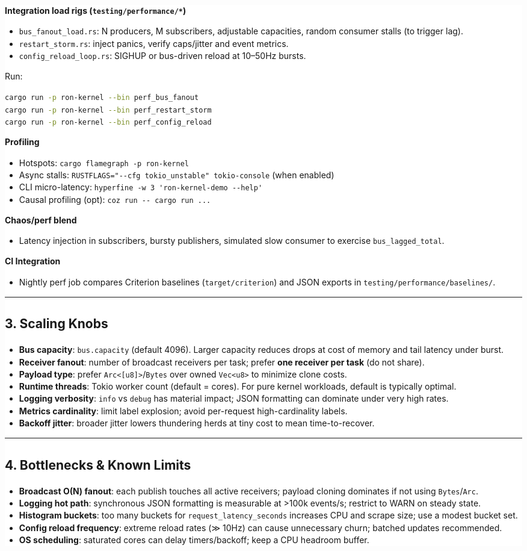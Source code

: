 **Integration load rigs (`testing/performance/*`)**

* `bus_fanout_load.rs`: N producers, M subscribers, adjustable capacities, random consumer stalls (to trigger lag).
* `restart_storm.rs`: inject panics, verify caps/jitter and event metrics.
* `config_reload_loop.rs`: SIGHUP or bus-driven reload at 10–50Hz bursts.

Run:

```bash
cargo run -p ron-kernel --bin perf_bus_fanout
cargo run -p ron-kernel --bin perf_restart_storm
cargo run -p ron-kernel --bin perf_config_reload
```

**Profiling**

* Hotspots: `cargo flamegraph -p ron-kernel`
* Async stalls: `RUSTFLAGS="--cfg tokio_unstable" tokio-console` (when enabled)
* CLI micro-latency: `hyperfine -w 3 'ron-kernel-demo --help'`
* Causal profiling (opt): `coz run -- cargo run ...`

**Chaos/perf blend**

* Latency injection in subscribers, bursty publishers, simulated slow consumer to exercise `bus_lagged_total`.

**CI Integration**

* Nightly perf job compares Criterion baselines (`target/criterion`) and JSON exports in `testing/performance/baselines/`.

---

## 3. Scaling Knobs

* **Bus capacity**: `bus.capacity` (default 4096). Larger capacity reduces drops at cost of memory and tail latency under burst.
* **Receiver fanout**: number of broadcast receivers per task; prefer **one receiver per task** (do not share).
* **Payload type**: prefer `Arc<[u8]>`/`Bytes` over owned `Vec<u8>` to minimize clone costs.
* **Runtime threads**: Tokio worker count (default = cores). For pure kernel workloads, default is typically optimal.
* **Logging verbosity**: `info` vs `debug` has material impact; JSON formatting can dominate under very high rates.
* **Metrics cardinality**: limit label explosion; avoid per-request high-cardinality labels.
* **Backoff jitter**: broader jitter lowers thundering herds at tiny cost to mean time-to-recover.

---

## 4. Bottlenecks & Known Limits

* **Broadcast O(N) fanout**: each publish touches all active receivers; payload cloning dominates if not using `Bytes`/`Arc`.
* **Logging hot path**: synchronous JSON formatting is measurable at >100k events/s; restrict to WARN on steady state.
* **Histogram buckets**: too many buckets for `request_latency_seconds` increases CPU and scrape size; use a modest bucket set.
* **Config reload frequency**: extreme reload rates (≫ 10Hz) can cause unnecessary churn; batched updates recommended.
* **OS scheduling**: saturated cores can delay timers/backoff; keep a CPU headroom buffer.
